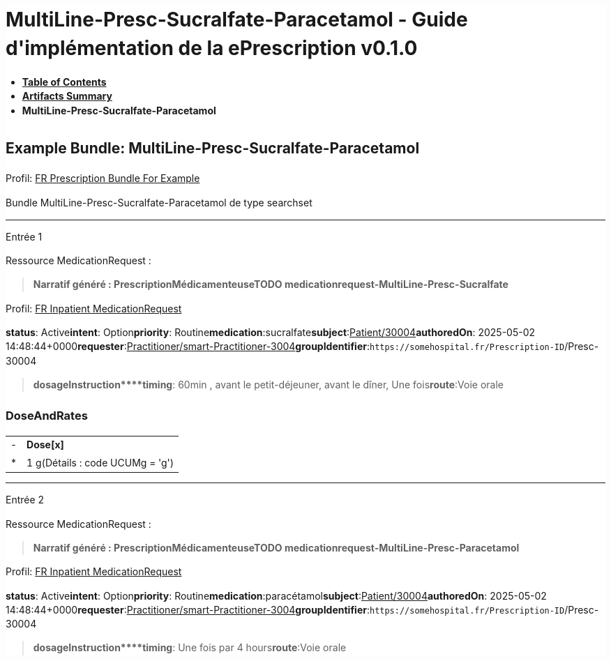 # MultiLine-Presc-Sucralfate-Paracetamol - Guide d'implémentation de la ePrescription v0.1.0

* [**Table of Contents**](toc.md)
* [**Artifacts Summary**](artifacts.md)
* **MultiLine-Presc-Sucralfate-Paracetamol**

## Example Bundle: MultiLine-Presc-Sucralfate-Paracetamol

Profil: [FR Prescription Bundle For Example](StructureDefinition-fr-prescription-bundle-for-example.md)

Bundle MultiLine-Presc-Sucralfate-Paracetamol de type searchset

-------

Entrée 1

Ressource MedicationRequest :

> **Narratif généré : PrescriptionMédicamenteuseTODO medicationrequest-MultiLine-Presc-Sucralfate**

Profil: [FR Inpatient MedicationRequest](StructureDefinition-fr-inpatient-medicationrequest.md)

**status**: Active**intent**: Option**priority**: Routine**medication**:sucralfate**subject**:[Patient/30004](Patient/30004)**authoredOn**: 2025-05-02 14:48:44+0000**requester**:[Practitioner/smart-Practitioner-3004](Practitioner/smart-Practitioner-3004)**groupIdentifier**:`https://somehospital.fr/Prescription-ID`/Presc-30004
> **dosageInstruction****timing**: 60min , avant le petit-déjeuner, avant le dîner, Une fois**route**:Voie orale

### DoseAndRates

| | |
| :--- | :--- |
| - | **Dose[x]** |
| * | 1 g(Détails : code UCUMg = 'g') |



-------

Entrée 2

Ressource MedicationRequest :

> **Narratif généré : PrescriptionMédicamenteuseTODO medicationrequest-MultiLine-Presc-Paracetamol**

Profil: [FR Inpatient MedicationRequest](StructureDefinition-fr-inpatient-medicationrequest.md)

**status**: Active**intent**: Option**priority**: Routine**medication**:paracétamol**subject**:[Patient/30004](Patient/30004)**authoredOn**: 2025-05-02 14:48:44+0000**requester**:[Practitioner/smart-Practitioner-3004](Practitioner/smart-Practitioner-3004)**groupIdentifier**:`https://somehospital.fr/Prescription-ID`/Presc-30004
> **dosageInstruction****timing**: Une fois par 4 hours**route**:Voie orale
